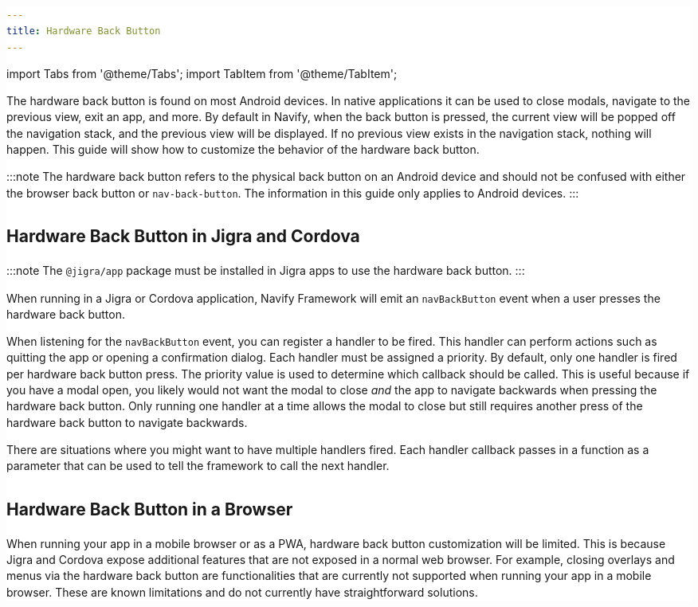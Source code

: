 ```yaml
---
title: Hardware Back Button
---
```


import Tabs from '@theme/Tabs';
import TabItem from '@theme/TabItem';

<head>
  <title>Hardware Back Button for Jigra & Cordova on Android Devices</title>
  <meta
    name="description"
    content="The hardware back button is found on most Android devices. Read to learn more about hardware back button use in Jigra and Cordova on Navify applications."
  />
</head>

The hardware back button is found on most Android devices. In native applications it can be used to close modals, navigate to the previous view, exit an app, and more. By default in Navify, when the back button is pressed, the current view will be popped off the navigation stack, and the previous view will be displayed. If no previous view exists in the navigation stack, nothing will happen. This guide will show how to customize the behavior of the hardware back button.

:::note
The hardware back button refers to the physical back button on an Android device and should not be confused with either the browser back button or `nav-back-button`. The information in this guide only applies to Android devices.
:::

## Hardware Back Button in Jigra and Cordova

:::note
The `@jigra/app` package must be installed in Jigra apps to use the hardware back button.
:::

When running in a Jigra or Cordova application, Navify Framework will emit an `navBackButton` event when a user presses the hardware back button.

When listening for the `navBackButton` event, you can register a handler to be fired. This handler can perform actions such as quitting the app or opening a confirmation dialog. Each handler must be assigned a priority. By default, only one handler is fired per hardware back button press. The priority value is used to determine which callback should be called. This is useful because if you have a modal open, you likely would not want the modal to close _and_ the app to navigate backwards when pressing the hardware back button. Only running one handler at a time allows the modal to close but still requires another press of the hardware back button to navigate backwards.

There are situations where you might want to have multiple handlers fired. Each handler callback passes in a function as a parameter that can be used to tell the framework to call the next handler.

## Hardware Back Button in a Browser

When running your app in a mobile browser or as a PWA, hardware back button customization will be limited. This is because Jigra and Cordova expose additional features that are not exposed in a normal web browser. For example, closing overlays and menus via the hardware back button are functionalities that are currently not supported when running your app in a mobile browser. These are known limitations and do not currently have straightforward solutions.
